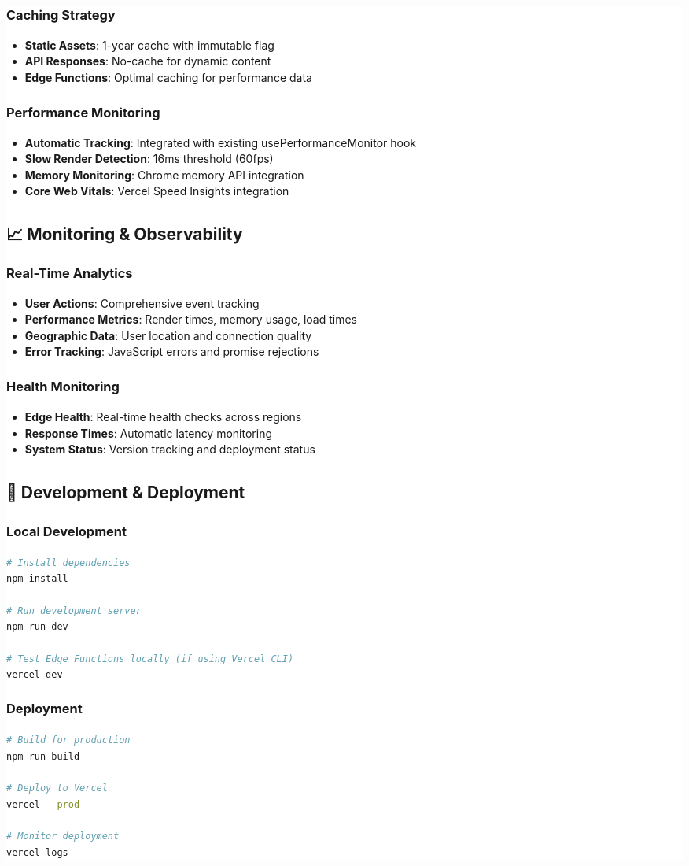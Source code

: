 ### Caching Strategy
- **Static Assets**: 1-year cache with immutable flag
- **API Responses**: No-cache for dynamic content
- **Edge Functions**: Optimal caching for performance data

### Performance Monitoring
- **Automatic Tracking**: Integrated with existing usePerformanceMonitor hook
- **Slow Render Detection**: 16ms threshold (60fps)
- **Memory Monitoring**: Chrome memory API integration
- **Core Web Vitals**: Vercel Speed Insights integration

## 📈 Monitoring & Observability

### Real-Time Analytics
- **User Actions**: Comprehensive event tracking
- **Performance Metrics**: Render times, memory usage, load times
- **Geographic Data**: User location and connection quality
- **Error Tracking**: JavaScript errors and promise rejections

### Health Monitoring
- **Edge Health**: Real-time health checks across regions
- **Response Times**: Automatic latency monitoring
- **System Status**: Version tracking and deployment status

## 🔧 Development & Deployment

### Local Development
```bash
# Install dependencies
npm install

# Run development server
npm run dev

# Test Edge Functions locally (if using Vercel CLI)
vercel dev
```

### Deployment
```bash
# Build for production
npm run build

# Deploy to Vercel
vercel --prod

# Monitor deployment
vercel logs
```
